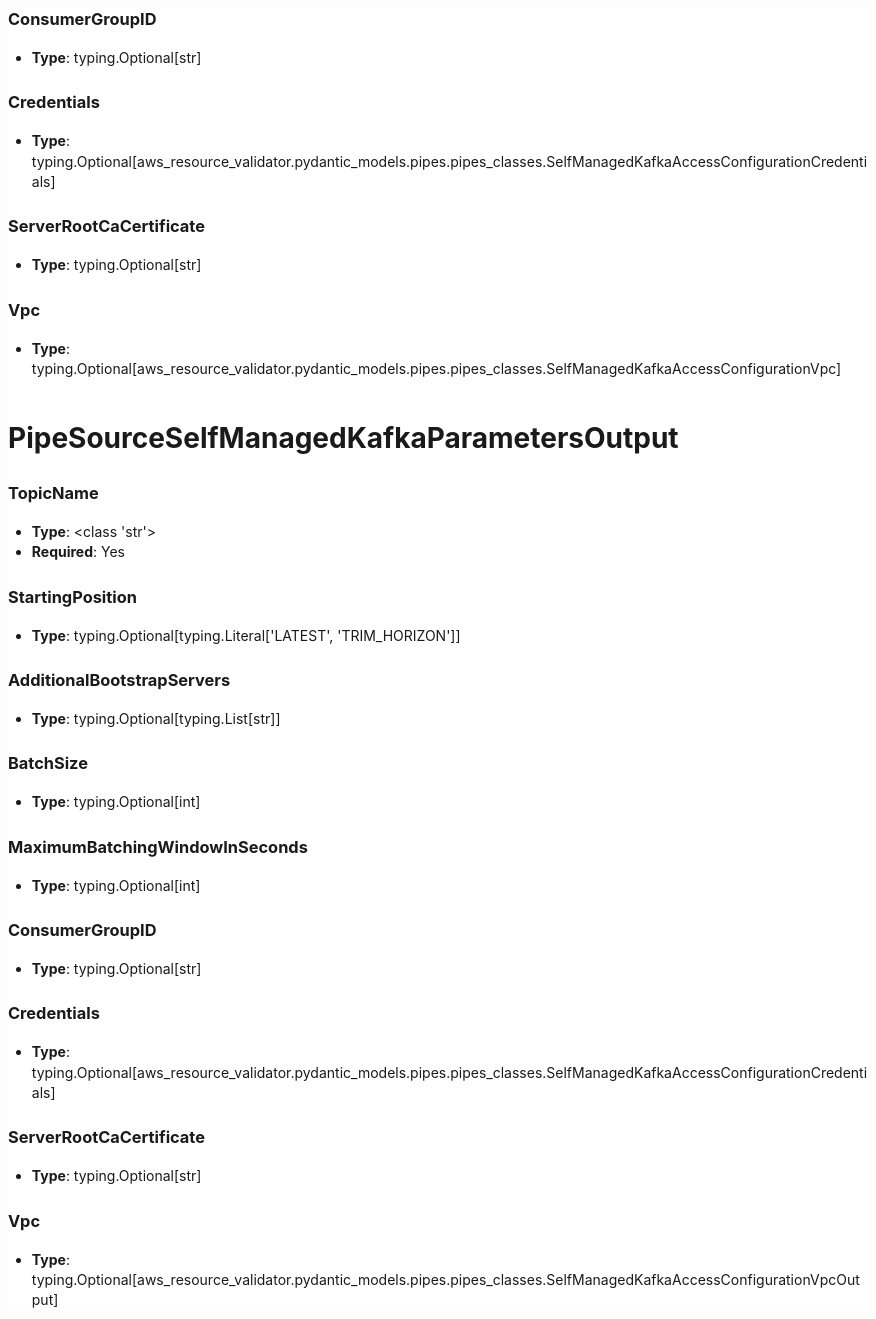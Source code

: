 ### ConsumerGroupID
- **Type**: typing.Optional[str]

### Credentials
- **Type**: typing.Optional[aws_resource_validator.pydantic_models.pipes.pipes_classes.SelfManagedKafkaAccessConfigurationCredentials]

### ServerRootCaCertificate
- **Type**: typing.Optional[str]

### Vpc
- **Type**: typing.Optional[aws_resource_validator.pydantic_models.pipes.pipes_classes.SelfManagedKafkaAccessConfigurationVpc]


# PipeSourceSelfManagedKafkaParametersOutput

### TopicName
- **Type**: <class 'str'>
- **Required**: Yes

### StartingPosition
- **Type**: typing.Optional[typing.Literal['LATEST', 'TRIM_HORIZON']]

### AdditionalBootstrapServers
- **Type**: typing.Optional[typing.List[str]]

### BatchSize
- **Type**: typing.Optional[int]

### MaximumBatchingWindowInSeconds
- **Type**: typing.Optional[int]

### ConsumerGroupID
- **Type**: typing.Optional[str]

### Credentials
- **Type**: typing.Optional[aws_resource_validator.pydantic_models.pipes.pipes_classes.SelfManagedKafkaAccessConfigurationCredentials]

### ServerRootCaCertificate
- **Type**: typing.Optional[str]

### Vpc
- **Type**: typing.Optional[aws_resource_validator.pydantic_models.pipes.pipes_classes.SelfManagedKafkaAccessConfigurationVpcOutput]
